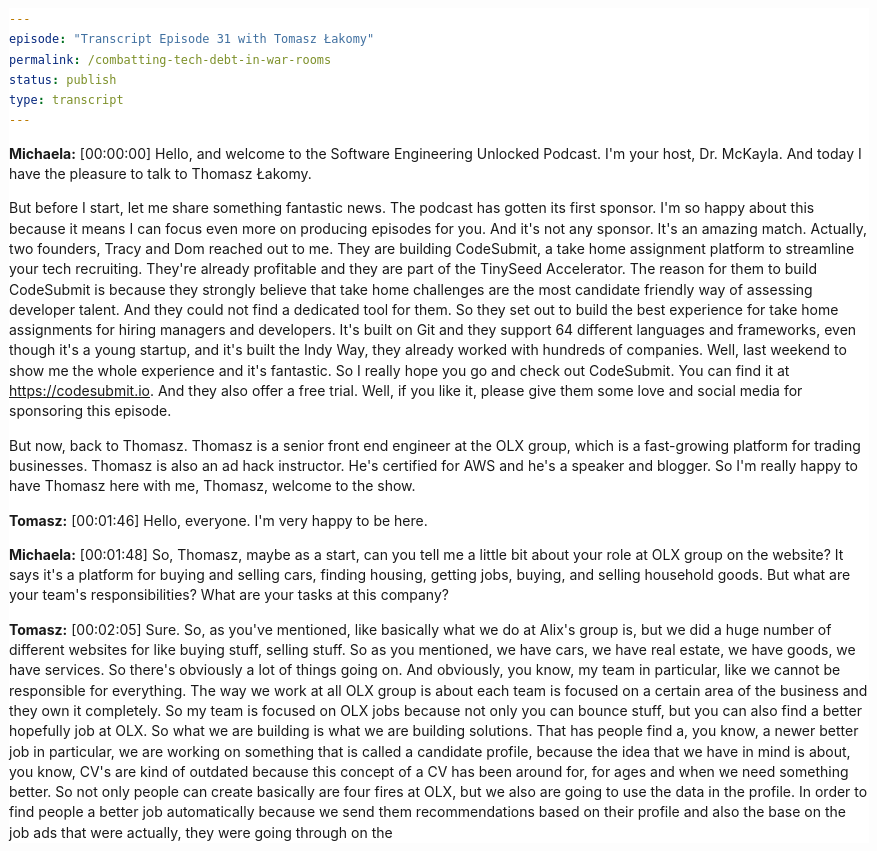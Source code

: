```yaml
---
episode: "Transcript Episode 31 with Tomasz Łakomy"
permalink: /combatting-tech-debt-in-war-rooms
status: publish
type: transcript
---
```


**Michaela:**  [00:00:00] Hello, and welcome to the Software Engineering Unlocked 
Podcast. I'm your host, Dr. McKayla. And today I have the pleasure to talk to 
Thomasz Łakomy. 

But before I start, let me share something fantastic news. 
The podcast has gotten its first sponsor. I'm so happy about this because it 
means I can focus even more on producing episodes for you.
And it's not any sponsor. It's an amazing match. Actually, two founders, Tracy 
and Dom reached out to me. They are building CodeSubmit, a take home 
assignment platform to streamline your tech recruiting. They're already 
profitable and they are part of the TinySeed Accelerator. The reason for them 
to build CodeSubmit is because they strongly believe that take home challenges 
are the most candidate friendly way of assessing developer talent.
And they could not find a dedicated tool for them. So they set out to build the 
best experience for take home assignments for hiring managers and developers. 
It's built on Git and they support 64 different languages and frameworks, even 
though it's a young startup, and it's built the Indy Way, they already worked 
with hundreds of companies.
Well, last weekend to show me the whole experience and it's fantastic. So I 
really hope you go and check out CodeSubmit. You can find it at https://codesubmit.io. 
And they also offer a free trial. Well, if you like it, please give them some love 
and social media for sponsoring this episode. 

But now, back to Thomasz. Thomasz is a 
senior front end engineer at the OLX group, which is a fast-growing platform 
for trading businesses.
Thomasz is also an ad hack instructor. He's certified for AWS and he's a 
speaker and blogger. So I'm really happy to have Thomasz here with me, Thomasz, 
welcome to the show. 


**Tomasz:**   [00:01:46] Hello, everyone. I'm very happy to be here. 

**Michaela:**  [00:01:48] So, Thomasz, maybe as a start, can you tell me a little 
bit about your role at OLX group on the website?
It says it's a platform for buying and selling cars, finding housing, getting 
jobs, buying, and selling household goods. But what are your team's 
responsibilities? What are your tasks at this company? 

**Tomasz:**   [00:02:05] Sure. So, as you've mentioned, like basically what we do at 
Alix's group is, but we did a huge number of different websites for like buying 
stuff, selling stuff.
So as you mentioned, we have cars, we have real estate, we have goods, we have 
services. So there's obviously a lot of things going on. And obviously, you 
know, my team in particular, like we cannot be responsible for everything. The 
way we work at all OLX group is about each team is focused on a certain area of 
the business and they own it completely.
So my team is focused on OLX jobs because not only you can bounce stuff, but 
you can also find a better hopefully job at OLX. So what we are building is 
what we are building solutions. That has people find a, you know, a newer better 
job in particular, we are working on something that is called a candidate 
profile, because the idea that we have in mind is about, you know, CV's are kind 
of outdated because this concept of a CV has been around for, for ages and when 
we need something better.
So not only people can create basically are four fires at OLX, but we also are 
going to use the data in the profile. In order to find people a better job 
automatically because we send them recommendations based on their profile and 
also the base on the job ads that were actually, they were going through on the 